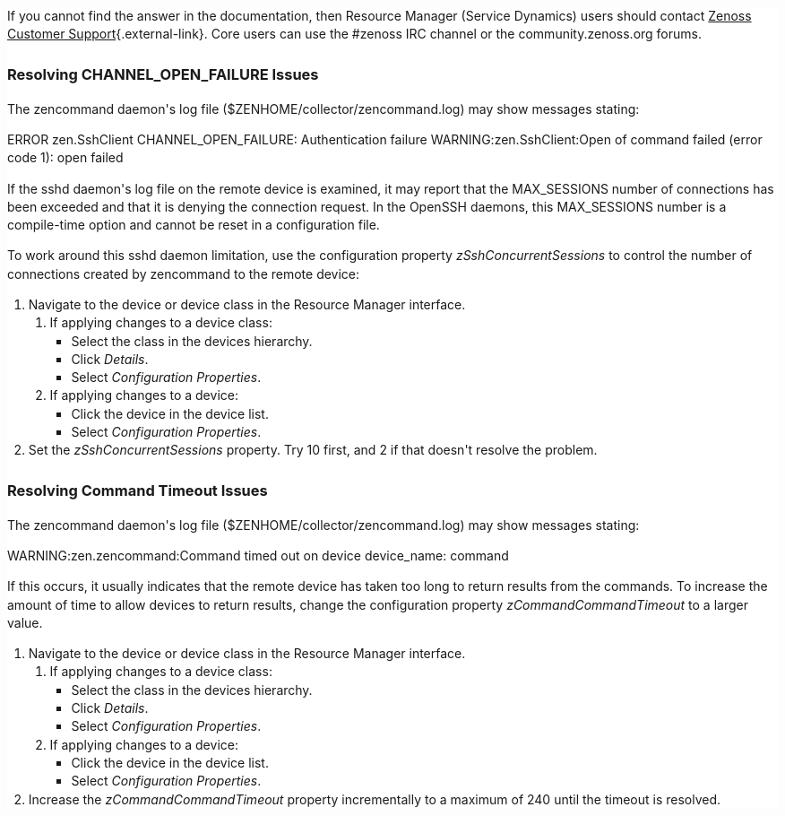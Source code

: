 If you cannot find the answer in the documentation, then Resource
Manager (Service Dynamics) users should contact [Zenoss Customer Support](https://support.zenoss.com){.external-link}. Core users can use
the \#zenoss IRC channel or the community.zenoss.org forums.

### Resolving CHANNEL_OPEN_FAILURE Issues

The zencommand daemon's log file ($ZENHOME/collector/zencommand.log) may
show messages stating:

ERROR zen.SshClient CHANNEL_OPEN_FAILURE: Authentication failure
WARNING:zen.SshClient:Open of command failed (error code 1): open failed

If the sshd daemon's log file on the remote device is examined, it may
report that the MAX_SESSIONS number of connections has been exceeded and
that it is denying the connection request. In the OpenSSH daemons, this
MAX_SESSIONS number is a compile-time option and cannot be reset in a
configuration file.

To work around this sshd daemon limitation, use the configuration
property *zSshConcurrentSessions* to control the number of connections
created by zencommand to the remote device:

1.  Navigate to the device or device class in the Resource Manager
    interface.
    1.  If applying changes to a device class:
        -   Select the class in the devices hierarchy.
        -   Click *Details*.
        -   Select *Configuration Properties*.
    2.  If applying changes to a device:
        -   Click the device in the device list.
        -   Select *Configuration Properties*.
2.  Set the *zSshConcurrentSessions* property. Try 10 first, and 2 if
    that doesn't resolve the problem.

### Resolving Command Timeout Issues

The zencommand daemon's log file ($ZENHOME/collector/zencommand.log) may
show messages stating:

WARNING:zen.zencommand:Command timed out on device device_name: command

If this occurs, it usually indicates that the remote device has taken
too long to return results from the commands. To increase the amount of
time to allow devices to return results, change the configuration
property *zCommandCommandTimeout* to a larger value.

1.  Navigate to the device or device class in the Resource Manager
    interface.
    1.  If applying changes to a device class:
        -   Select the class in the devices hierarchy.
        -   Click *Details*.
        -   Select *Configuration Properties*.
    2.  If applying changes to a device:
        -   Click the device in the device list.
        -   Select *Configuration Properties*.
2.  Increase the *zCommandCommandTimeout* property incrementally to a
    maximum of 240 until the timeout is resolved.
